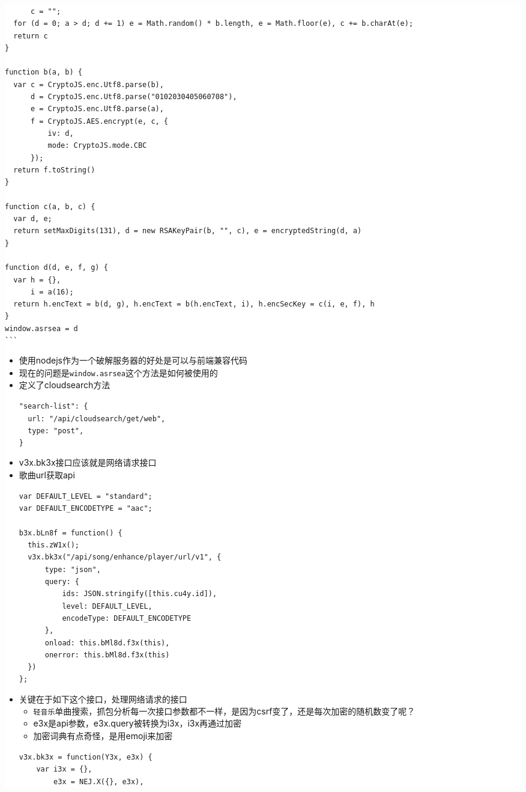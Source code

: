           c = "";
      for (d = 0; a > d; d += 1) e = Math.random() * b.length, e = Math.floor(e), c += b.charAt(e);
      return c
    }

    function b(a, b) {
      var c = CryptoJS.enc.Utf8.parse(b),
          d = CryptoJS.enc.Utf8.parse("0102030405060708"),
          e = CryptoJS.enc.Utf8.parse(a),
          f = CryptoJS.AES.encrypt(e, c, {
              iv: d,
              mode: CryptoJS.mode.CBC
          });
      return f.toString()
    }

    function c(a, b, c) {
      var d, e;
      return setMaxDigits(131), d = new RSAKeyPair(b, "", c), e = encryptedString(d, a)
    }
  
    function d(d, e, f, g) {
      var h = {},
          i = a(16);
      return h.encText = b(d, g), h.encText = b(h.encText, i), h.encSecKey = c(i, e, f), h
    }
    window.asrsea = d
    ```
-   使用nodejs作为一个破解服务器的好处是可以与前端兼容代码
-   现在的问题是`window.asrsea`这个方法是如何被使用的
-   定义了cloudsearch方法
    ```
    "search-list": {
      url: "/api/cloudsearch/get/web",
      type: "post",
    }
    ```
-   v3x.bk3x接口应该就是网络请求接口
-   歌曲url获取api
    ```
    var DEFAULT_LEVEL = "standard";
    var DEFAULT_ENCODETYPE = "aac";
    
    b3x.bLn8f = function() {
      this.zW1x();
      v3x.bk3x("/api/song/enhance/player/url/v1", {
          type: "json",
          query: {
              ids: JSON.stringify([this.cu4y.id]),
              level: DEFAULT_LEVEL,
              encodeType: DEFAULT_ENCODETYPE
          },
          onload: this.bMl8d.f3x(this),
          onerror: this.bMl8d.f3x(this)
      })
    };
    ```
-   关键在于如下这个接口，处理网络请求的接口
    -   `轻音乐`单曲搜索，抓包分析每一次接口参数都不一样，是因为csrf变了，还是每次加密的随机数变了呢？
    -   e3x是api参数，e3x.query被转换为i3x，i3x再通过加密
    -   加密词典有点奇怪，是用emoji来加密
    ```
    v3x.bk3x = function(Y3x, e3x) {
        var i3x = {},
            e3x = NEJ.X({}, e3x),